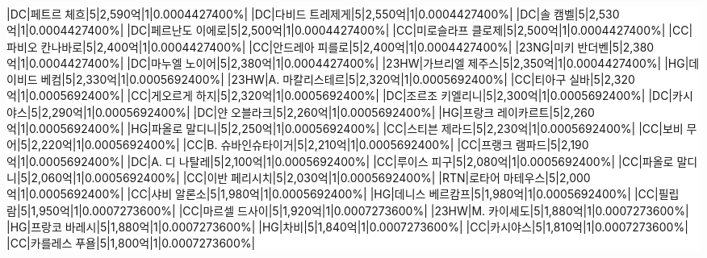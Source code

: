 |DC|페트르 체흐|5|2,590억|1|0.0004427400%|
|DC|다비드 트레제게|5|2,550억|1|0.0004427400%|
|DC|솔 캠벨|5|2,530억|1|0.0004427400%|
|DC|페르난도 이에로|5|2,500억|1|0.0004427400%|
|CC|미로슬라프 클로제|5|2,500억|1|0.0004427400%|
|CC|파비오 칸나바로|5|2,400억|1|0.0004427400%|
|CC|안드레아 피를로|5|2,400억|1|0.0004427400%|
|23NG|미키 반더벤|5|2,380억|1|0.0004427400%|
|DC|마누엘 노이어|5|2,380억|1|0.0004427400%|
|23HW|가브리엘 제주스|5|2,350억|1|0.0004427400%|
|HG|데이비드 베컴|5|2,330억|1|0.0005692400%|
|23HW|A. 마칼리스테르|5|2,320억|1|0.0005692400%|
|CC|티아구 실바|5|2,320억|1|0.0005692400%|
|CC|게오르게 하지|5|2,320억|1|0.0005692400%|
|DC|조르조 키엘리니|5|2,300억|1|0.0005692400%|
|DC|카시야스|5|2,290억|1|0.0005692400%|
|DC|얀 오블라크|5|2,260억|1|0.0005692400%|
|HG|프랑크 레이카르트|5|2,260억|1|0.0005692400%|
|HG|파올로 말디니|5|2,250억|1|0.0005692400%|
|CC|스티븐 제라드|5|2,230억|1|0.0005692400%|
|CC|보비 무어|5|2,220억|1|0.0005692400%|
|CC|B. 슈바인슈타이거|5|2,210억|1|0.0005692400%|
|CC|프랭크 램파드|5|2,190억|1|0.0005692400%|
|DC|A. 디 나탈레|5|2,100억|1|0.0005692400%|
|CC|루이스 피구|5|2,080억|1|0.0005692400%|
|CC|파올로 말디니|5|2,060억|1|0.0005692400%|
|CC|이반 페리시치|5|2,030억|1|0.0005692400%|
|RTN|로타어 마테우스|5|2,000억|1|0.0005692400%|
|CC|샤비 알론소|5|1,980억|1|0.0005692400%|
|HG|데니스 베르캄프|5|1,980억|1|0.0005692400%|
|CC|필립 람|5|1,950억|1|0.0007273600%|
|CC|마르셀 드사이|5|1,920억|1|0.0007273600%|
|23HW|M. 카이세도|5|1,880억|1|0.0007273600%|
|HG|프랑코 바레시|5|1,880억|1|0.0007273600%|
|HG|차비|5|1,840억|1|0.0007273600%|
|CC|카시야스|5|1,810억|1|0.0007273600%|
|CC|카를레스 푸욜|5|1,800억|1|0.0007273600%|